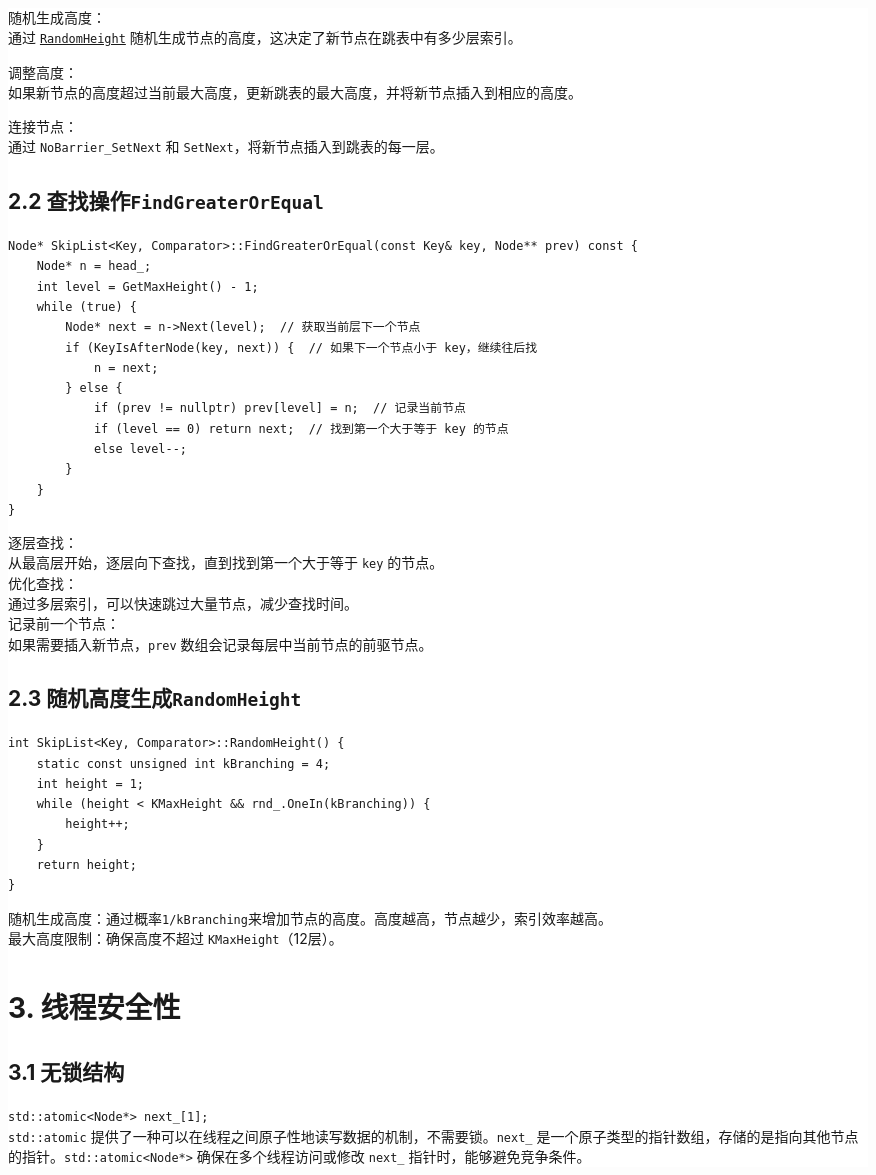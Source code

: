 随机生成高度：  
通过 [`RandomHeight`](#23-随机高度生成randomheight) 随机生成节点的高度，这决定了新节点在跳表中有多少层索引。    

调整高度：  
如果新节点的高度超过当前最大高度，更新跳表的最大高度，并将新节点插入到相应的高度。  

连接节点：  
通过 `NoBarrier_SetNext` 和 `SetNext`，将新节点插入到跳表的每一层。  

## 2.2 查找操作`FindGreaterOrEqual`
```
Node* SkipList<Key, Comparator>::FindGreaterOrEqual(const Key& key, Node** prev) const {
    Node* n = head_;    
    int level = GetMaxHeight() - 1;
    while (true) {
        Node* next = n->Next(level);  // 获取当前层下一个节点
        if (KeyIsAfterNode(key, next)) {  // 如果下一个节点小于 key，继续往后找
            n = next;
        } else {
            if (prev != nullptr) prev[level] = n;  // 记录当前节点
            if (level == 0) return next;  // 找到第一个大于等于 key 的节点
            else level--;
        }
    }
}
```  
逐层查找：  
从最高层开始，逐层向下查找，直到找到第一个大于等于 `key` 的节点。  
优化查找：  
通过多层索引，可以快速跳过大量节点，减少查找时间。  
记录前一个节点：  
如果需要插入新节点，`prev` 数组会记录每层中当前节点的前驱节点。  

## 2.3 随机高度生成`RandomHeight`
```
int SkipList<Key, Comparator>::RandomHeight() {
    static const unsigned int kBranching = 4;
    int height = 1;
    while (height < KMaxHeight && rnd_.OneIn(kBranching)) {
        height++;
    }
    return height;
}
```   
随机生成高度：通过概率` 1/kBranching `来增加节点的高度。高度越高，节点越少，索引效率越高。  
最大高度限制：确保高度不超过 `KMaxHeight`（12层）。  

# 3. 线程安全性

## 3.1 无锁结构
`std::atomic<Node*> next_[1];`  
`std::atomic` 提供了一种可以在线程之间原子性地读写数据的机制，不需要锁。`next_` 是一个原子类型的指针数组，存储的是指向其他节点的指针。`std::atomic<Node*>` 确保在多个线程访问或修改 `next_` 指针时，能够避免竞争条件。  
